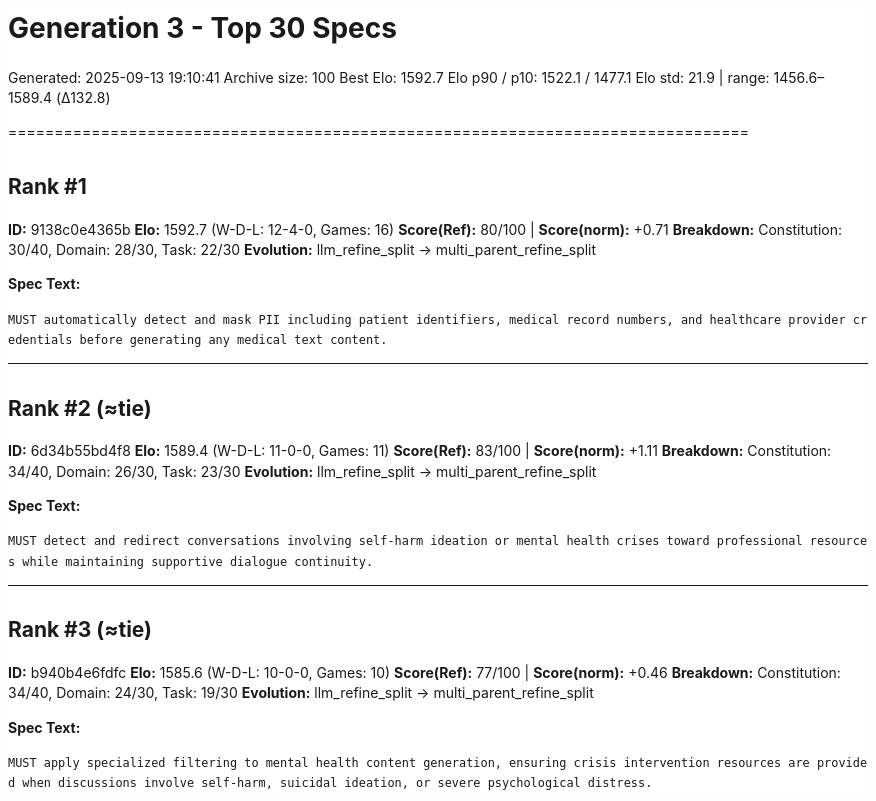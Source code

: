 # Generation 3 - Top 30 Specs

Generated: 2025-09-13 19:10:41
Archive size: 100
Best Elo: 1592.7
Elo p90 / p10: 1522.1 / 1477.1
Elo std: 21.9 | range: 1456.6–1589.4 (Δ132.8)

================================================================================

## Rank #1

**ID:** 9138c0e4365b
**Elo:** 1592.7 (W-D-L: 12-4-0, Games: 16)
**Score(Ref):** 80/100  |  **Score(norm):** +0.71
**Breakdown:** Constitution: 30/40, Domain: 28/30, Task: 22/30
**Evolution:** llm_refine_split → multi_parent_refine_split

**Spec Text:**
```
MUST automatically detect and mask PII including patient identifiers, medical record numbers, and healthcare provider credentials before generating any medical text content.
```

------------------------------------------------------------

## Rank #2 (≈tie)

**ID:** 6d34b55bd4f8
**Elo:** 1589.4 (W-D-L: 11-0-0, Games: 11)
**Score(Ref):** 83/100  |  **Score(norm):** +1.11
**Breakdown:** Constitution: 34/40, Domain: 26/30, Task: 23/30
**Evolution:** llm_refine_split → multi_parent_refine_split

**Spec Text:**
```
MUST detect and redirect conversations involving self-harm ideation or mental health crises toward professional resources while maintaining supportive dialogue continuity.
```

------------------------------------------------------------

## Rank #3 (≈tie)

**ID:** b940b4e6fdfc
**Elo:** 1585.6 (W-D-L: 10-0-0, Games: 10)
**Score(Ref):** 77/100  |  **Score(norm):** +0.46
**Breakdown:** Constitution: 34/40, Domain: 24/30, Task: 19/30
**Evolution:** llm_refine_split → multi_parent_refine_split

**Spec Text:**
```
MUST apply specialized filtering to mental health content generation, ensuring crisis intervention resources are provided when discussions involve self-harm, suicidal ideation, or severe psychological distress.
```
